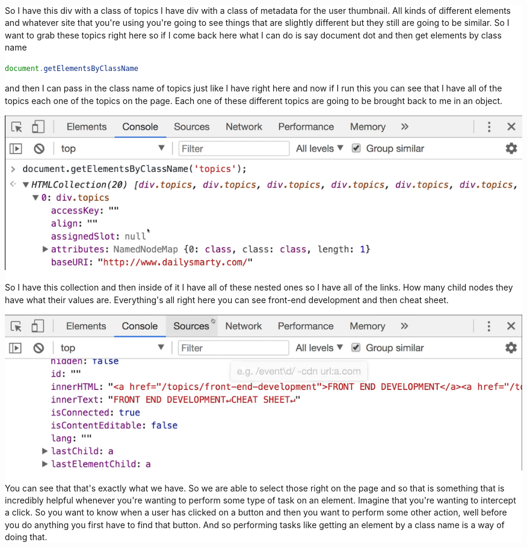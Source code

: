 So I have this div with a class of topics I have div with a class of metadata for the user thumbnail. All kinds of different elements and whatever site that you're using you're going to see things that are slightly different but they still are going to be similar. So I want to grab these topics right here so if I come back here what I can do is say document dot and then get elements by class name

```js
document.getElementsByClassName
```

and then I can pass in the class name of topics just like I have right here and now if I run this you can see that I have all of the topics each one of the topics on the page. Each one of these different topics are going to be brought back to me in an object.

![large](./06-111_IMG10.png)

So I have this collection and then inside of it I have all of these nested ones so I have all of the links.  How many child nodes they have what their values are. Everything's all right here you can see front-end development and then cheat sheet. 

![large](./06-111_IMG11.png)

You can see that that's exactly what we have. So we are able to select those right on the page and so that is something that is incredibly helpful whenever you're wanting to perform some type of task on an element. Imagine that you're wanting to intercept a click. So you want to know when a user has clicked on a button and then you want to perform some other action, well before you do anything you first have to find that button. And so performing tasks like getting an element by a class name is a way of doing that. 

